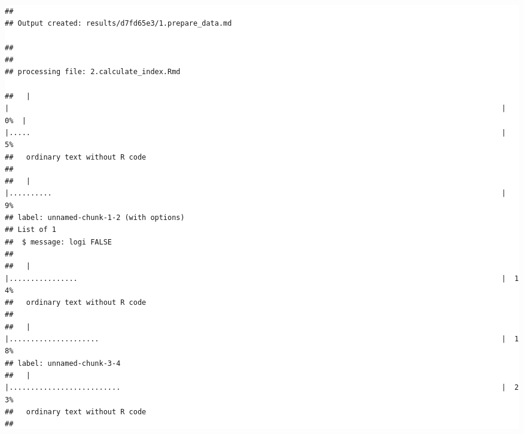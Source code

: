     ## 
    ## Output created: results/d7fd65e3/1.prepare_data.md

    ## 
    ## 
    ## processing file: 2.calculate_index.Rmd

    ##   |                                                                                                                           |                                                                                                                   |   0%  |                                                                                                                           |.....                                                                                                              |   5%
    ##   ordinary text without R code
    ## 
    ##   |                                                                                                                           |..........                                                                                                         |   9%
    ## label: unnamed-chunk-1-2 (with options) 
    ## List of 1
    ##  $ message: logi FALSE
    ## 
    ##   |                                                                                                                           |................                                                                                                   |  14%
    ##   ordinary text without R code
    ## 
    ##   |                                                                                                                           |.....................                                                                                              |  18%
    ## label: unnamed-chunk-3-4
    ##   |                                                                                                                           |..........................                                                                                         |  23%
    ##   ordinary text without R code
    ## 